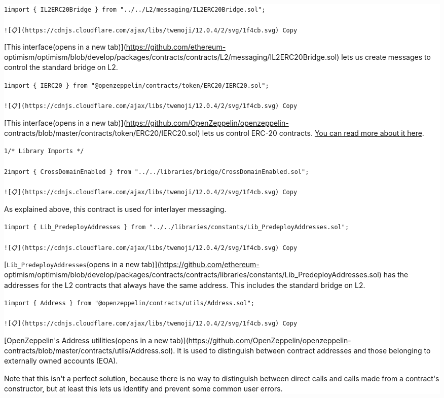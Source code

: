     
    
    1import { IL2ERC20Bridge } from "../../L2/messaging/IL2ERC20Bridge.sol";
    
    ![📋](https://cdnjs.cloudflare.com/ajax/libs/twemoji/12.0.4/2/svg/1f4cb.svg) Copy

[This interface(opens in a new tab)](https://github.com/ethereum-
optimism/optimism/blob/develop/packages/contracts/contracts/L2/messaging/IL2ERC20Bridge.sol)
lets us create messages to control the standard bridge on L2.

    
    
    1import { IERC20 } from "@openzeppelin/contracts/token/ERC20/IERC20.sol";
    
    ![📋](https://cdnjs.cloudflare.com/ajax/libs/twemoji/12.0.4/2/svg/1f4cb.svg) Copy

[This interface(opens in a new
tab)](https://github.com/OpenZeppelin/openzeppelin-
contracts/blob/master/contracts/token/ERC20/IERC20.sol) lets us control ERC-20
contracts. [You can read more about it
here](/en/developers/tutorials/erc20-annotated-code/#the-interface).

    
    
    1/* Library Imports */
    
    2import { CrossDomainEnabled } from "../../libraries/bridge/CrossDomainEnabled.sol";
    
    ![📋](https://cdnjs.cloudflare.com/ajax/libs/twemoji/12.0.4/2/svg/1f4cb.svg) Copy

As explained above, this contract is used for interlayer messaging.

    
    
    1import { Lib_PredeployAddresses } from "../../libraries/constants/Lib_PredeployAddresses.sol";
    
    ![📋](https://cdnjs.cloudflare.com/ajax/libs/twemoji/12.0.4/2/svg/1f4cb.svg) Copy

[`Lib_PredeployAddresses`(opens in a new tab)](https://github.com/ethereum-
optimism/optimism/blob/develop/packages/contracts/contracts/libraries/constants/Lib_PredeployAddresses.sol)
has the addresses for the L2 contracts that always have the same address. This
includes the standard bridge on L2.

    
    
    1import { Address } from "@openzeppelin/contracts/utils/Address.sol";
    
    ![📋](https://cdnjs.cloudflare.com/ajax/libs/twemoji/12.0.4/2/svg/1f4cb.svg) Copy

[OpenZeppelin's Address utilities(opens in a new
tab)](https://github.com/OpenZeppelin/openzeppelin-
contracts/blob/master/contracts/utils/Address.sol). It is used to distinguish
between contract addresses and those belonging to externally owned accounts
(EOA).

Note that this isn't a perfect solution, because there is no way to
distinguish between direct calls and calls made from a contract's constructor,
but at least this lets us identify and prevent some common user errors.
